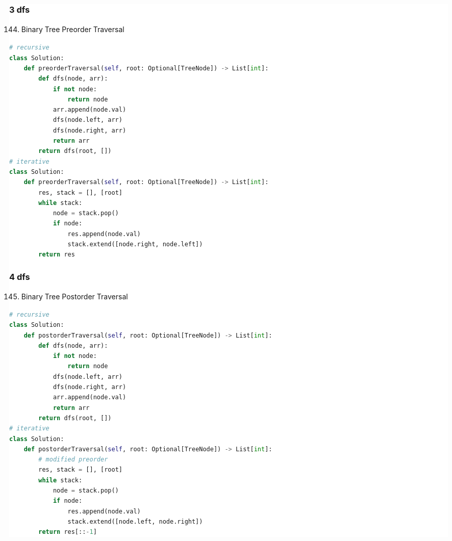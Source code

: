 ### 3 dfs

144. Binary Tree Preorder Traversal

```python
# recursive
class Solution:
    def preorderTraversal(self, root: Optional[TreeNode]) -> List[int]:
        def dfs(node, arr):
            if not node:
                return node
            arr.append(node.val)
            dfs(node.left, arr)
            dfs(node.right, arr)
            return arr
        return dfs(root, [])
# iterative
class Solution:
    def preorderTraversal(self, root: Optional[TreeNode]) -> List[int]:
        res, stack = [], [root]
        while stack:
            node = stack.pop()
            if node:
                res.append(node.val)
                stack.extend([node.right, node.left])
        return res
```

### 4 dfs

145. Binary Tree Postorder Traversal

```python
# recursive
class Solution:
    def postorderTraversal(self, root: Optional[TreeNode]) -> List[int]:
        def dfs(node, arr):
            if not node:
                return node
            dfs(node.left, arr)
            dfs(node.right, arr)
            arr.append(node.val)
            return arr
        return dfs(root, [])
# iterative
class Solution:
    def postorderTraversal(self, root: Optional[TreeNode]) -> List[int]:
        # modified preorder
        res, stack = [], [root]
        while stack:
            node = stack.pop()
            if node:
                res.append(node.val)
                stack.extend([node.left, node.right])
        return res[::-1]
```

